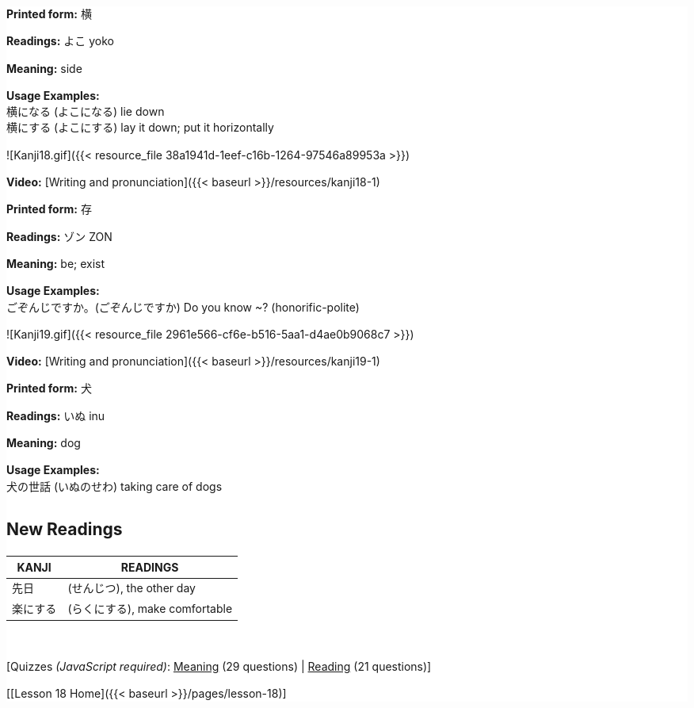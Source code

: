 **Printed form:** 横

**Readings:** よこ yoko

**Meaning:** side

**Usage Examples:**  
横になる (よこになる) lie down  
横にする (よこにする) lay it down; put it horizontally

![Kanji18.gif]({{< resource_file 38a1941d-1eef-c16b-1264-97546a89953a >}})

**Video:** [Writing and pronunciation]({{< baseurl >}}/resources/kanji18-1)

**Printed form:** 存

**Readings:** ゾン ZON

**Meaning:** be; exist

**Usage Examples:**  
ごぞんじですか。(ごぞんじですか) Do you know ~? (honorific-polite)

![Kanji19.gif]({{< resource_file 2961e566-cf6e-b516-5aa1-d4ae0b9068c7 >}})

**Video:** [Writing and pronunciation]({{< baseurl >}}/resources/kanji19-1)

**Printed form:** 犬

**Readings:** いぬ inu

**Meaning:** dog

**Usage Examples:**  
犬の世話 (いぬのせわ) taking care of dogs

New Readings
------------

| KANJI | READINGS |
| --- | --- |
| 先日 | (せんじつ), the other day |
| 楽にする | (らくにする), make comfortable 

  
  
 

\[Quizzes _(JavaScript required)_: [Meaning](/ans7870/21f/21f.504/s09/lesson18/kanji18-mean/kq18meanq1.html) (29 questions) | [Reading](/ans7870/21f/21f.504/s09/lesson18/kanji18-read/kq18readq1.html) (21 questions)\]

\[[Lesson 18 Home]({{< baseurl >}}/pages/lesson-18)\]